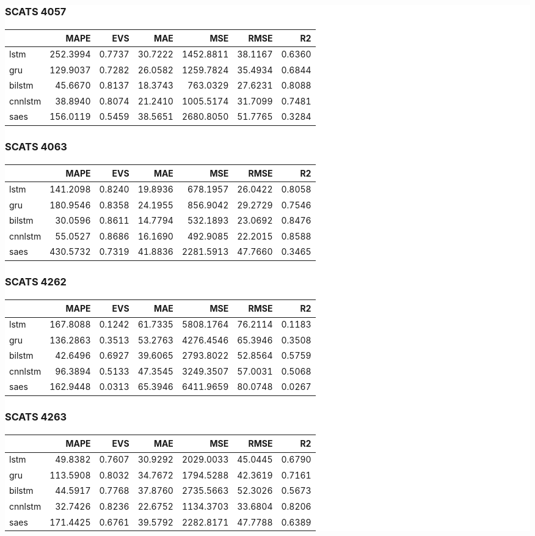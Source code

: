 ### SCATS 4057

|         |     MAPE |    EVS |     MAE |       MSE |    RMSE |     R2 |
|:--------|---------:|-------:|--------:|----------:|--------:|-------:|
| lstm    | 252.3994 | 0.7737 | 30.7222 | 1452.8811 | 38.1167 | 0.6360 |
| gru     | 129.9037 | 0.7282 | 26.0582 | 1259.7824 | 35.4934 | 0.6844 |
| bilstm  |  45.6670 | 0.8137 | 18.3743 |  763.0329 | 27.6231 | 0.8088 |
| cnnlstm |  38.8940 | 0.8074 | 21.2410 | 1005.5174 | 31.7099 | 0.7481 |
| saes    | 156.0119 | 0.5459 | 38.5651 | 2680.8050 | 51.7765 | 0.3284 |

### SCATS 4063

|         |     MAPE |    EVS |     MAE |       MSE |    RMSE |     R2 |
|:--------|---------:|-------:|--------:|----------:|--------:|-------:|
| lstm    | 141.2098 | 0.8240 | 19.8936 |  678.1957 | 26.0422 | 0.8058 |
| gru     | 180.9546 | 0.8358 | 24.1955 |  856.9042 | 29.2729 | 0.7546 |
| bilstm  |  30.0596 | 0.8611 | 14.7794 |  532.1893 | 23.0692 | 0.8476 |
| cnnlstm |  55.0527 | 0.8686 | 16.1690 |  492.9085 | 22.2015 | 0.8588 |
| saes    | 430.5732 | 0.7319 | 41.8836 | 2281.5913 | 47.7660 | 0.3465 |

### SCATS 4262

|         |     MAPE |    EVS |     MAE |       MSE |    RMSE |     R2 |
|:--------|---------:|-------:|--------:|----------:|--------:|-------:|
| lstm    | 167.8088 | 0.1242 | 61.7335 | 5808.1764 | 76.2114 | 0.1183 |
| gru     | 136.2863 | 0.3513 | 53.2763 | 4276.4546 | 65.3946 | 0.3508 |
| bilstm  |  42.6496 | 0.6927 | 39.6065 | 2793.8022 | 52.8564 | 0.5759 |
| cnnlstm |  96.3894 | 0.5133 | 47.3545 | 3249.3507 | 57.0031 | 0.5068 |
| saes    | 162.9448 | 0.0313 | 65.3946 | 6411.9659 | 80.0748 | 0.0267 |

### SCATS 4263

|         |     MAPE |    EVS |     MAE |       MSE |    RMSE |     R2 |
|:--------|---------:|-------:|--------:|----------:|--------:|-------:|
| lstm    |  49.8382 | 0.7607 | 30.9292 | 2029.0033 | 45.0445 | 0.6790 |
| gru     | 113.5908 | 0.8032 | 34.7672 | 1794.5288 | 42.3619 | 0.7161 |
| bilstm  |  44.5917 | 0.7768 | 37.8760 | 2735.5663 | 52.3026 | 0.5673 |
| cnnlstm |  32.7426 | 0.8236 | 22.6752 | 1134.3703 | 33.6804 | 0.8206 |
| saes    | 171.4425 | 0.6761 | 39.5792 | 2282.8171 | 47.7788 | 0.6389 |
